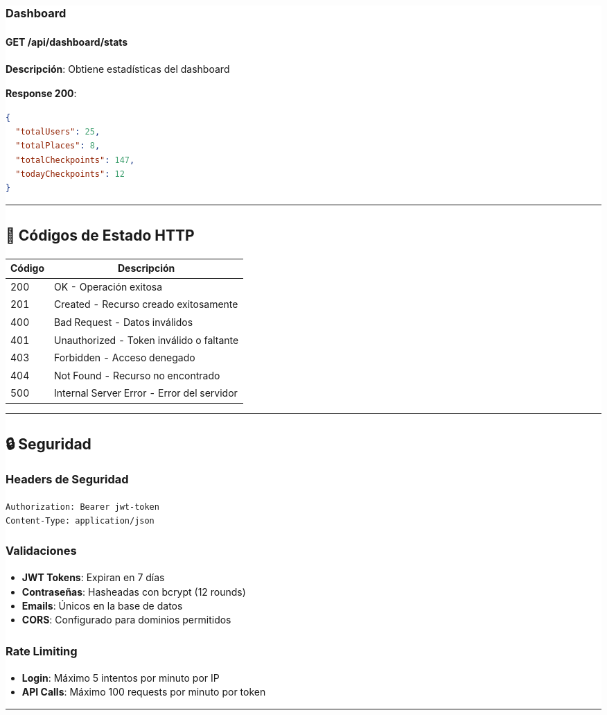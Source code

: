 
### Dashboard

#### GET /api/dashboard/stats
**Descripción**: Obtiene estadísticas del dashboard

**Response 200**:
```json
{
  "totalUsers": 25,
  "totalPlaces": 8,
  "totalCheckpoints": 147,
  "todayCheckpoints": 12
}
```

---

## 📝 Códigos de Estado HTTP

| Código | Descripción |
|--------|-------------|
| 200 | OK - Operación exitosa |
| 201 | Created - Recurso creado exitosamente |
| 400 | Bad Request - Datos inválidos |
| 401 | Unauthorized - Token inválido o faltante |
| 403 | Forbidden - Acceso denegado |
| 404 | Not Found - Recurso no encontrado |
| 500 | Internal Server Error - Error del servidor |

---

## 🔒 Seguridad

### Headers de Seguridad
```http
Authorization: Bearer jwt-token
Content-Type: application/json
```

### Validaciones
- **JWT Tokens**: Expiran en 7 días
- **Contraseñas**: Hasheadas con bcrypt (12 rounds)
- **Emails**: Únicos en la base de datos
- **CORS**: Configurado para dominios permitidos

### Rate Limiting
- **Login**: Máximo 5 intentos por minuto por IP
- **API Calls**: Máximo 100 requests por minuto por token

---